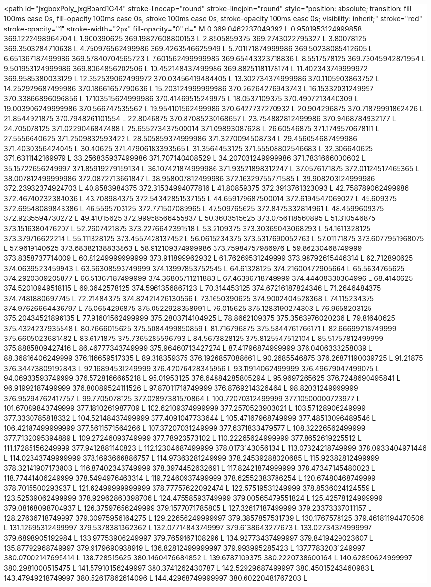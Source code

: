 <path id="jxgboxPoly_jxgBoard1G44" stroke-linecap="round" stroke-linejoin="round" style="position: absolute; transition: fill 100ms ease 0s, fill-opacity 100ms ease 0s, stroke 100ms ease 0s, stroke-opacity 100ms ease 0s; visibility: inherit;" stroke="red" stroke-opacity="1" stroke-width="2px" fill-opacity="0" d=" M 0 369.0462237049392 L 0.9501953124999858 369.1222498964704 L 1.900390625 369.19827608800153 L 2.8505859375 369.2743022795327 L 3.80078125 369.3503284710638 L 4.750976562499986 369.4263546625949 L 5.701171874999986 369.50238085412605 L 6.651367187499986 369.57840704565723 L 7.601562499999986 369.65443323718836 L 8.5517578125 369.73045942871954 L 9.501953124999986 369.8064856202506 L 10.452148437499986 369.88251181178174 L 11.402343749999972 369.9585380033129 L 12.352539062499972 370.03456419484405 L 13.302734374999986 370.1105903863752 L 14.252929687499986 370.18661657790636 L 15.203124999999986 370.26264276943743 L 16.15332031249997 370.33866896096856 L 17.103515624999986 370.41469515249975 L 18.0537109375 370.4907213440309 L 19.003906249999986 370.566747535562 L 19.954101562499986 370.6427737270932 L 20.904296875 370.71879991862426 L 21.8544921875 370.7948261101554 L 22.8046875 370.87085230168657 L 23.754882812499986 370.9468784932177 L 24.705078125 371.0229046847488 L 25.655273437500014 371.09893087628 L 26.60546875 371.1749570678111 L 27.5556640625 371.2509832593422 L 28.505859374999986 371.3270094508734 L 29.456054687499986 371.4030356424045 L 30.40625 371.47906183393565 L 31.3564453125 371.55508802546683 L 32.306640625 371.6311142169979 L 33.256835937499986 371.707140408529 L 34.207031249999986 371.7831666000602 L 35.15722656249997 371.85919279159134 L 36.107421874999986 371.93521898312247 L 37.0576171875 372.01124517465365 L 38.007812499999986 372.0872713661847 L 38.958007812499986 372.16329755771585 L 39.908203124999986 372.23932374924703 L 40.8583984375 372.31534994077816 L 41.80859375 372.3913761323093 L 42.758789062499986 372.46740232384036 L 43.708984375 372.54342851537155 L 44.659179687500014 372.6194547069027 L 45.609375 372.69548089843386 L 46.5595703125 372.771507089965 L 47.509765625 372.8475332814961 L 48.4599609375 372.9235594730272 L 49.41015625 372.99958566455837 L 50.3603515625 373.0756118560895 L 51.310546875 373.1516380476207 L 52.2607421875 373.2276642391518 L 53.2109375 373.30369043068293 L 54.1611328125 373.379716622214 L 55.111328125 373.4557428137452 L 56.0615234375 373.5317690052763 L 57.01171875 373.6077951968075 L 57.9619140625 373.68382138833863 L 58.912109374999986 373.75984757986976 L 59.86230468749999 373.8358737714009 L 60.81249999999999 373.911899962932 L 61.76269531249999 373.98792615446314 L 62.712890625 374.0639523459943 L 63.66308593749999 374.13997853752545 L 64.61328125 374.21600472905664 L 65.5634765625 374.2920309205877 L 66.51367187499999 374.36805711211883 L 67.46386718749999 374.44408330364996 L 68.4140625 374.52010949518115 L 69.3642578125 374.5961356867123 L 70.314453125 374.67216187824346 L 71.2646484375 374.7481880697745 L 72.21484375 374.82421426130566 L 73.1650390625 374.9002404528368 L 74.115234375 374.97626664436797 L 75.0654296875 375.0522928358991 L 76.015625 375.1283190274303 L 76.9658203125 375.20434521896135 L 77.91601562499999 375.2803714104925 L 78.8662109375 375.3563976020236 L 79.81640625 375.4324237935548 L 80.7666015625 375.5084499850859 L 81.716796875 375.5844761766171 L 82.66699218749999 375.6605023681482 L 83.6171875 375.7365285596793 L 84.5673828125 375.8125547512104 L 85.51757812499999 375.8885809427416 L 86.46777343749999 375.96460713427274 L 87.41796874999999 376.0406333258039 L 88.36816406249999 376.116659517335 L 89.318359375 376.1926857088661 L 90.2685546875 376.26871190039725 L 91.21875 376.34473809192843 L 92.16894531249999 376.42076428345956 L 93.11914062499999 376.49679047499075 L 94.06933593749999 376.5728166665218 L 95.01953125 376.64884285805294 L 95.9697265625 376.7248690495841 L 96.91992187499999 376.80089524111526 L 97.87011718749999 376.8769214326464 L 98.82031249999999 376.95294762417757 L 99.7705078125 377.02897381570864 L 100.72070312499999 377.10500000723977 L 101.67089843749999 377.1810261987709 L 102.62109374999999 377.2570523903021 L 103.57128906249999 377.3330785818332 L 104.52148437499999 377.4091047733644 L 105.47167968749999 377.48513096489546 L 106.42187499999999 377.5611571564266 L 107.37207031249999 377.6371833479577 L 108.32226562499999 377.7132095394889 L 109.27246093749999 377.78923573102 L 110.22265624999999 377.8652619225512 L 111.17285156249999 377.9412881140823 L 112.12304687499999 378.0173143056134 L 113.07324218749999 378.0933404971446 L 114.02343749999999 378.1693666886757 L 114.97363281249999 378.24539288020685 L 115.92382812499999 378.32141907173803 L 116.87402343749999 378.3974452632691 L 117.82421874999999 378.47347145480023 L 118.77441406249999 378.5494976463314 L 119.72460937499999 378.62552383786254 L 120.67480468749999 378.7015500293937 L 121.62499999999999 378.77757622092474 L 122.57519531249999 378.8536024124559 L 123.52539062499999 378.92962860398706 L 124.47558593749999 379.00565479551824 L 125.42578124999999 379.08168098704937 L 126.37597656249999 379.1577071785805 L 127.32617187499999 379.23373337011157 L 128.27636718749997 379.30975956164275 L 129.22656249999997 379.3857857531739 L 130.1767578125 379.46181194470506 L 131.12695312499997 379.5378381362362 L 132.07714843749997 379.6138643277673 L 133.02734374999997 379.6898905192984 L 133.97753906249997 379.7659167108296 L 134.92773437499997 379.8419429023607 L 135.87792968749997 379.9179690938919 L 136.82812499999997 379.993995285423 L 137.77832031249997 380.07002147695414 L 138.728515625 380.1460476684852 L 139.6787109375 380.2220738600164 L 140.62890624999997 380.2981000515475 L 141.57910156249997 380.3741262430787 L 142.52929687499997 380.45015243460983 L 143.47949218749997 380.52617862614096 L 144.42968749999997 380.60220481767203 L